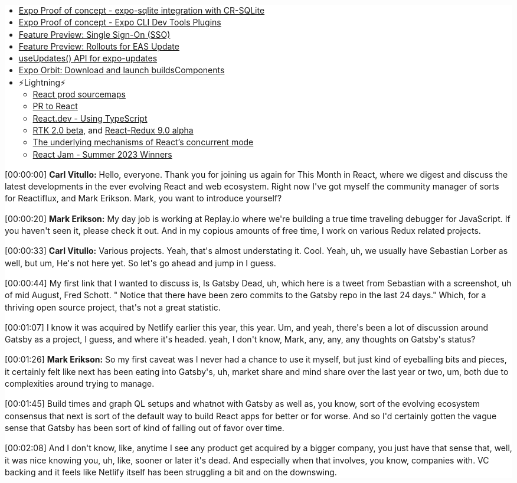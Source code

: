   - [Expo Proof of concept - expo-sqlite integration with CR-SQLite](https://expo.dev/changelog/2023/08-10-cr-sqlite)
  - [Expo Proof of concept - Expo CLI Dev Tools Plugins](https://expo.dev/changelog/2023/08-10-dev-tools-plugins)
- [Feature Preview: Single Sign-On (SSO)](https://blog.expo.dev/feature-preview-single-sign-on-sso-9c1a7d50c1a9)
- [Feature Preview: Rollouts for EAS Update](https://blog.expo.dev/feature-preview-rollouts-for-eas-update-4eac28596470)
- [useUpdates() API for expo-updates](https://expo.dev/changelog/2023/08-08-use-updates-api)
- [Expo Orbit: Download and launch builds](https://expo.dev/changelog/2023/08-09-orbit)[Components](https://www.mux.com/blog/what-are-react-server-components)
- ⚡Lightning⚡
  - [React prod sourcemaps](https://github.com/markerikson/react-prod-sourcemaps)
  - [PR to React](https://github.com/facebook/react/pull/26446)
  - [React.dev - Using TypeScript](https://react.dev/learn/typescript)
  - [RTK 2.0 beta](https://github.com/reduxjs/redux-toolkit/releases/tag/v2.0.0-beta.0), and [React-Redux 9.0 alpha](https://github.com/reduxjs/react-redux/releases/tag/v9.0.0-alpha.0)
  - [The underlying mechanisms of React’s concurrent mode](https://andreigatej.dev/blog/the-underlying-mechanisms-of-reacts-concurrent-mode/)
  - [React Jam - Summer 2023 Winners](https://reactjam.com/summer-2023-winners)

[00:00:00] **Carl Vitullo:** Hello, everyone. Thank you for joining us again for This Month in React, where we digest and discuss the latest developments in the ever evolving React and web ecosystem. Right now I've got myself the community manager of sorts for Reactiflux, and Mark Erikson. Mark, you want to introduce yourself?

[00:00:20] **Mark Erikson:** My day job is working at Replay.io where we're building a true time traveling debugger for JavaScript. If you haven't seen it, please check it out. And in my copious amounts of free time, I work on various Redux related projects.

[00:00:33] **Carl Vitullo:** Various projects. Yeah, that's almost understating it. Cool. Yeah, uh, we usually have Sebastian Lorber as well, but um, He's not here yet. So let's go ahead and jump in I guess.

[00:00:44] My first link that I wanted to discuss is, Is Gatsby Dead, uh, which here is a tweet from Sebastian with a screenshot, uh of mid August, Fred Schott. &quot; Notice that there have been zero commits to the Gatsby repo in the last 24 days.&quot; Which, for a thriving open source project, that's not a great statistic.

[00:01:07] I know it was acquired by Netlify earlier this year, this year. Um, and yeah, there's been a lot of discussion around Gatsby as a project, I guess, and where it's headed. yeah, I don't know, Mark, any, any, any thoughts on Gatsby's status?

[00:01:26] **Mark Erikson:** So my first caveat was I never had a chance to use it myself, but just kind of eyeballing bits and pieces, it certainly felt like next has been eating into Gatsby's, uh, market share and mind share over the last year or two, um, both due to complexities around trying to manage.

[00:01:45] Build times and graph QL setups and whatnot with Gatsby as well as, you know, sort of the evolving ecosystem consensus that next is sort of the default way to build React apps for better or for worse. And so I'd certainly gotten the vague sense that Gatsby has been sort of kind of falling out of favor over time.

[00:02:08] And I don't know, like, anytime I see any product get acquired by a bigger company, you just have that sense that, well, it was nice knowing you, uh, like, sooner or later it's dead. And especially when that involves, you know, companies with. VC backing and it feels like Netlify itself has been struggling a bit and on the downswing.
